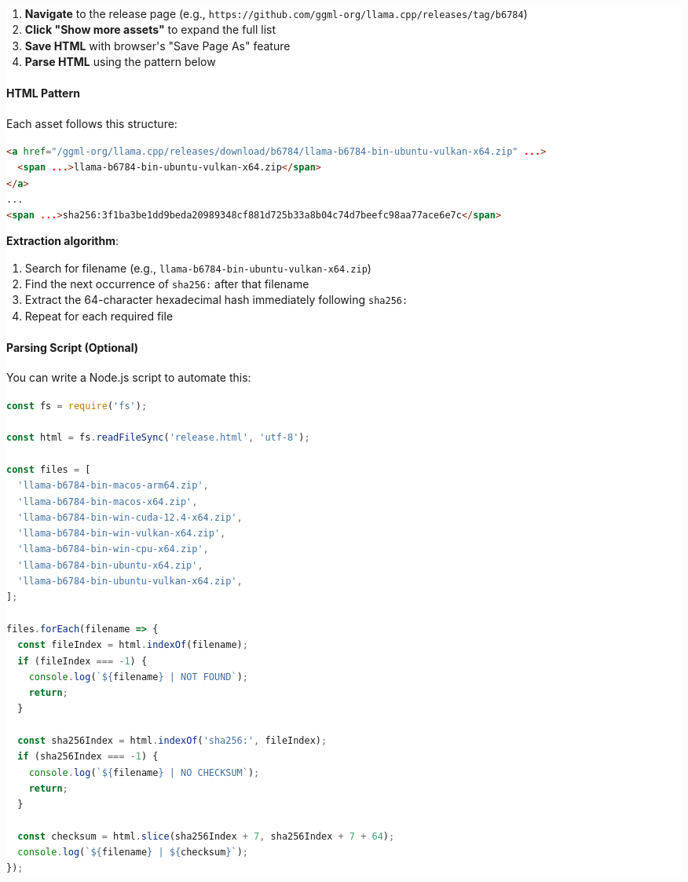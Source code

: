 1. **Navigate** to the release page (e.g., `https://github.com/ggml-org/llama.cpp/releases/tag/b6784`)
2. **Click "Show more assets"** to expand the full list
3. **Save HTML** with browser's "Save Page As" feature
4. **Parse HTML** using the pattern below

#### HTML Pattern

Each asset follows this structure:

```html
<a href="/ggml-org/llama.cpp/releases/download/b6784/llama-b6784-bin-ubuntu-vulkan-x64.zip" ...>
  <span ...>llama-b6784-bin-ubuntu-vulkan-x64.zip</span>
</a>
...
<span ...>sha256:3f1ba3be1dd9beda20989348cf881d725b33a8b04c74d7beefc98aa77ace6e7c</span>
```

**Extraction algorithm**:
1. Search for filename (e.g., `llama-b6784-bin-ubuntu-vulkan-x64.zip`)
2. Find the next occurrence of `sha256:` after that filename
3. Extract the 64-character hexadecimal hash immediately following `sha256:`
4. Repeat for each required file

#### Parsing Script (Optional)

You can write a Node.js script to automate this:

```javascript
const fs = require('fs');

const html = fs.readFileSync('release.html', 'utf-8');

const files = [
  'llama-b6784-bin-macos-arm64.zip',
  'llama-b6784-bin-macos-x64.zip',
  'llama-b6784-bin-win-cuda-12.4-x64.zip',
  'llama-b6784-bin-win-vulkan-x64.zip',
  'llama-b6784-bin-win-cpu-x64.zip',
  'llama-b6784-bin-ubuntu-x64.zip',
  'llama-b6784-bin-ubuntu-vulkan-x64.zip',
];

files.forEach(filename => {
  const fileIndex = html.indexOf(filename);
  if (fileIndex === -1) {
    console.log(`${filename} | NOT FOUND`);
    return;
  }

  const sha256Index = html.indexOf('sha256:', fileIndex);
  if (sha256Index === -1) {
    console.log(`${filename} | NO CHECKSUM`);
    return;
  }

  const checksum = html.slice(sha256Index + 7, sha256Index + 7 + 64);
  console.log(`${filename} | ${checksum}`);
});
```
